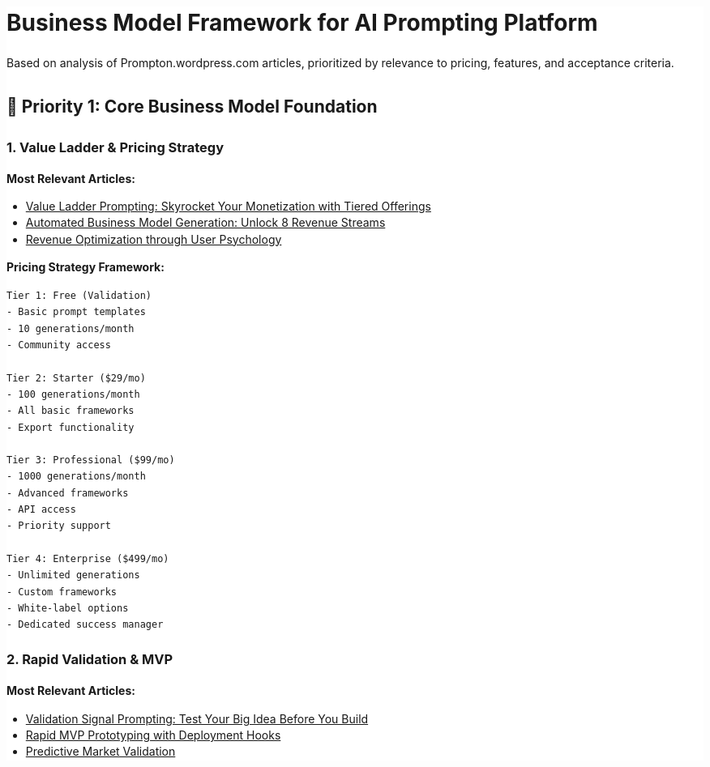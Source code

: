 # Business Model Framework for AI Prompting Platform

Based on analysis of Prompton.wordpress.com articles, prioritized by relevance to pricing, features, and acceptance criteria.

## 🎯 Priority 1: Core Business Model Foundation

### 1. Value Ladder & Pricing Strategy
**Most Relevant Articles:**
- [Value Ladder Prompting: Skyrocket Your Monetization with Tiered Offerings](https://prompton.wordpress.com/2025/08/01/%F0%9F%9A%80-value-ladder-prompting-skyrocket-your-monetization-with-tiered-offerings-%F0%9F%98%B1)
- [Automated Business Model Generation: Unlock 8 Revenue Streams](https://prompton.wordpress.com/2025/07/31/%F0%9F%9A%80-automated-business-model-generation-unlock-8-revenue-streams-for-any-product-%F0%9F%98%B1)
- [Revenue Optimization through User Psychology](https://prompton.wordpress.com/2025/07/31/revenue-optimization-through-user-psychology-unlocking-profits-by-hacking-minds-%F0%9F%A7%A0%F0%9F%92%B0)

**Pricing Strategy Framework:**
```
Tier 1: Free (Validation)
- Basic prompt templates
- 10 generations/month
- Community access

Tier 2: Starter ($29/mo)
- 100 generations/month
- All basic frameworks
- Export functionality

Tier 3: Professional ($99/mo)
- 1000 generations/month
- Advanced frameworks
- API access
- Priority support

Tier 4: Enterprise ($499/mo)
- Unlimited generations
- Custom frameworks
- White-label options
- Dedicated success manager
```

### 2. Rapid Validation & MVP
**Most Relevant Articles:**
- [Validation Signal Prompting: Test Your Big Idea Before You Build](https://prompton.wordpress.com/2025/08/01/%F0%9F%9A%80-validation-signal-prompting-test-your-big-idea-before-you-build-%F0%9F%98%B1)
- [Rapid MVP Prototyping with Deployment Hooks](https://prompton.wordpress.com/2025/07/31/%F0%9F%9A%80-rapid-mvp-prototyping-with-deployment-hooks-launch-a-revenue-ready-app-in-under-an-hour-%F0%9F%98%B1)
- [Predictive Market Validation](https://prompton.wordpress.com/2025/08/01/predictive-market-validation-let-ai-predict-your-products-success-before-launch-%F0%9F%9A%80)
